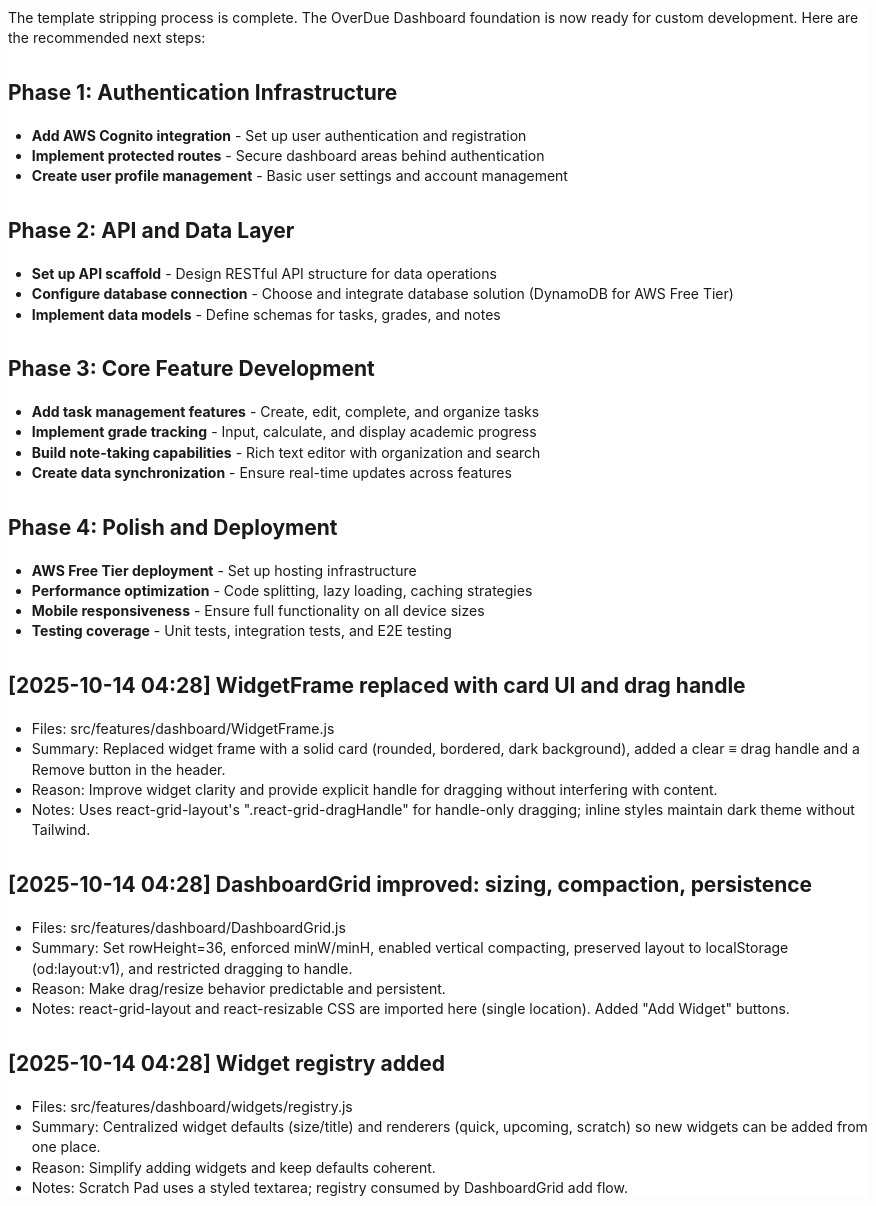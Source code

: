 The template stripping process is complete. The OverDue Dashboard foundation is now ready for custom development. Here are the recommended next steps:

## Phase 1: Authentication Infrastructure
- **Add AWS Cognito integration** - Set up user authentication and registration
- **Implement protected routes** - Secure dashboard areas behind authentication
- **Create user profile management** - Basic user settings and account management

## Phase 2: API and Data Layer
- **Set up API scaffold** - Design RESTful API structure for data operations
- **Configure database connection** - Choose and integrate database solution (DynamoDB for AWS Free Tier)
- **Implement data models** - Define schemas for tasks, grades, and notes

## Phase 3: Core Feature Development
- **Add task management features** - Create, edit, complete, and organize tasks
- **Implement grade tracking** - Input, calculate, and display academic progress
- **Build note-taking capabilities** - Rich text editor with organization and search
- **Create data synchronization** - Ensure real-time updates across features

## Phase 4: Polish and Deployment
- **AWS Free Tier deployment** - Set up hosting infrastructure
- **Performance optimization** - Code splitting, lazy loading, caching strategies
- **Mobile responsiveness** - Ensure full functionality on all device sizes
- **Testing coverage** - Unit tests, integration tests, and E2E testing

## [2025-10-14 04:28] WidgetFrame replaced with card UI and drag handle
- Files: src/features/dashboard/WidgetFrame.js
- Summary: Replaced widget frame with a solid card (rounded, bordered, dark background), added a clear ≡ drag handle and a Remove button in the header.
- Reason: Improve widget clarity and provide explicit handle for dragging without interfering with content.
- Notes: Uses react-grid-layout's ".react-grid-dragHandle" for handle-only dragging; inline styles maintain dark theme without Tailwind.

## [2025-10-14 04:28] DashboardGrid improved: sizing, compaction, persistence
- Files: src/features/dashboard/DashboardGrid.js
- Summary: Set rowHeight=36, enforced minW/minH, enabled vertical compacting, preserved layout to localStorage (od:layout:v1), and restricted dragging to handle.
- Reason: Make drag/resize behavior predictable and persistent.
- Notes: react-grid-layout and react-resizable CSS are imported here (single location). Added "Add Widget" buttons.

## [2025-10-14 04:28] Widget registry added
- Files: src/features/dashboard/widgets/registry.js
- Summary: Centralized widget defaults (size/title) and renderers (quick, upcoming, scratch) so new widgets can be added from one place.
- Reason: Simplify adding widgets and keep defaults coherent.
- Notes: Scratch Pad uses a styled textarea; registry consumed by DashboardGrid add flow.
